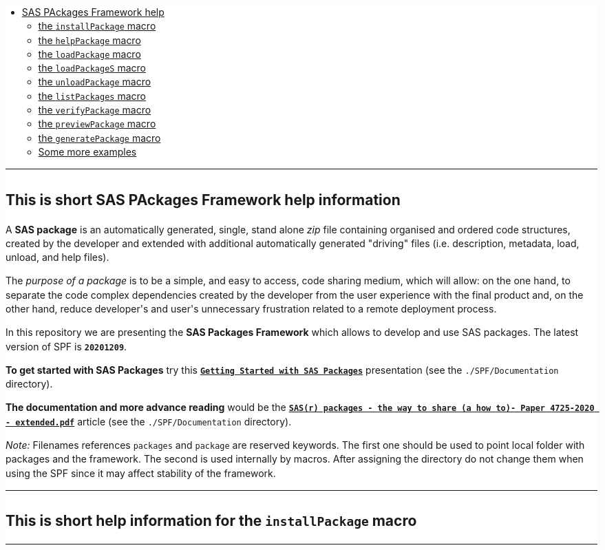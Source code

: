 
- [SAS PAckages Framework help](#helpinfo)
  * [the `installPackage` macro](#installpackage)
  * [the `helpPackage` macro](#helppackage)
  * [the `loadPackage` macro](#loadpackage)
  * [the `loadPackageS` macro](#loadpackages)
  * [the `unloadPackage` macro](#unloadpackage)
  * [the `listPackages` macro](#listpackages)
  * [the `verifyPackage` macro](#verifypackage)
  * [the `previewPackage` macro](#previewPackage)
  * [the `generatePackage` macro](#generatepackage)  
  * [Some more examples](#some-more-examples)

---


##      This is short SAS PAckages Framework help information <a name="helpinfo"></a>

A **SAS package** is an automatically generated, single, stand alone *zip* file containing organised and ordered code structures, created by the developer and extended with additional automatically generated "driving" files (i.e. description, metadata, load, unload, and help files). 

The *purpose of a package* is to be a simple, and easy to access, code sharing medium, which will allow: on the one hand, to separate the code complex dependencies created by the developer from the user experience with the final product and, on the other hand, reduce developer's and user's unnecessary frustration related to a remote deployment process.

In this repository we are presenting the **SAS Packages Framework** which allows to develop and use SAS packages. The latest version of SPF is **`20201209`**.  

**To get started with SAS Packages** try this [**`Getting Started with SAS Packages`**](https://github.com/yabwon/SAS_PACKAGES/blob/main/SPF/Documentation/Getting_Started_with_SAS_Packages.pdf "Getting Started with SAS Packages") presentation (see the `./SPF/Documentation` directory).

**The documentation and more advance reading** would be the [**`SAS(r) packages - the way to share (a how to)- Paper 4725-2020 - extended.pdf`**](https://github.com/yabwon/SAS_PACKAGES/blob/main/SPF/Documentation/SAS(r)%20packages%20-%20the%20way%20to%20share%20(a%20how%20to)-%20Paper%204725-2020%20-%20extended.pdf "SAS packages - the way to share") article (see the `./SPF/Documentation` directory).


*Note:* Filenames references `packages` and `package` are reserved keywords.
The first one should be used to point local folder with packages and the framework.
The second is used internally by macros.
After assigning the directory do not change them when using the SPF since it may affect stability of the framework.

--------------------------------------------------------------------------------------------


##       This is short help information for the `installPackage` macro <a name="installpackage"></a>                     
--------------------------------------------------------------------------------------------
                                                                                            